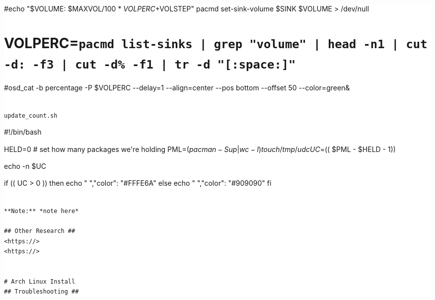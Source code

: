 #echo "$VOLUME: $MAXVOL/100 * $VOLPERC+$VOLSTEP"
pacmd set-sink-volume $SINK $VOLUME > /dev/null
# VOLPERC=`pacmd list-sinks | grep "volume" | head -n1 | cut -d: -f3 | cut -d% -f1 | tr -d "[:space:]"`

#osd_cat -b percentage -P $VOLPERC --delay=1 --align=center --pos bottom --offset 50 --color=green&
```

update_count.sh
```
#!/bin/bash

HELD=0 # set how many packages we're holding
PML=$(pacman -Sup | wc -l)
touch /tmp/udc
UC=$(( $PML - $HELD - 1))

echo -n $UC

if (( UC > 0 ))
then
		echo " \",\"color\": \"#FFFE6A"
else
		echo " \",\"color\": \"#909090"
fi
```

**Note:** *note here*

## Other Research ##
<https://>
<https://>


# Arch Linux Install 
## Troubleshooting ##